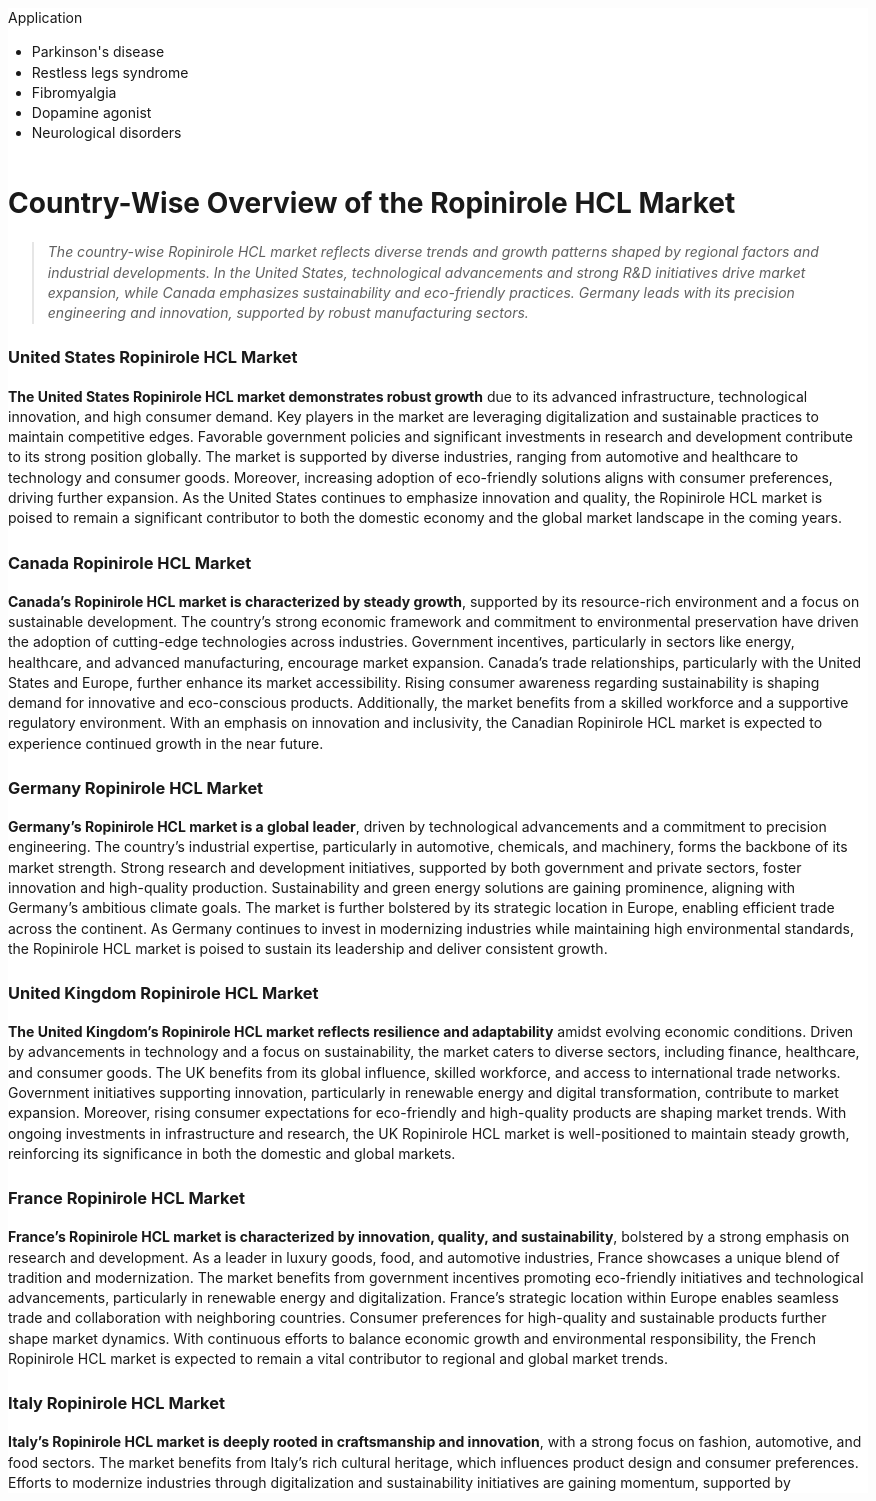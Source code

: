 Application</h3><ul><li>Parkinson's disease</li><li>Restless legs syndrome</li><li>Fibromyalgia</li><li>Dopamine agonist</li><li>Neurological disorders</li></ul><h1><span class="">Country-Wise Overview of the Ropinirole HCL Market<br /></span></h1><blockquote><p><em><span class="">The country-wise Ropinirole HCL market reflects diverse trends and growth patterns shaped by regional factors and industrial developments. In the United States, technological advancements and strong R&amp;D initiatives drive market expansion, while Canada emphasizes sustainability and eco-friendly practices. Germany leads with its precision engineering and innovation, supported by robust manufacturing sectors.</span></em></p></blockquote><h3><strong>United States Ropinirole HCL Market</strong></h3><p><strong>The United States Ropinirole HCL market demonstrates robust growth</strong> due to its advanced infrastructure, technological innovation, and high consumer demand. Key players in the market are leveraging digitalization and sustainable practices to maintain competitive edges. Favorable government policies and significant investments in research and development contribute to its strong position globally. The market is supported by diverse industries, ranging from automotive and healthcare to technology and consumer goods. Moreover, increasing adoption of eco-friendly solutions aligns with consumer preferences, driving further expansion. As the United States continues to emphasize innovation and quality, the Ropinirole HCL market is poised to remain a significant contributor to both the domestic economy and the global market landscape in the coming years.</p><h3><strong>Canada Ropinirole HCL Market</strong></h3><p><strong>Canada&rsquo;s Ropinirole HCL market is characterized by steady growth</strong>, supported by its resource-rich environment and a focus on sustainable development. The country&rsquo;s strong economic framework and commitment to environmental preservation have driven the adoption of cutting-edge technologies across industries. Government incentives, particularly in sectors like energy, healthcare, and advanced manufacturing, encourage market expansion. Canada&rsquo;s trade relationships, particularly with the United States and Europe, further enhance its market accessibility. Rising consumer awareness regarding sustainability is shaping demand for innovative and eco-conscious products. Additionally, the market benefits from a skilled workforce and a supportive regulatory environment. With an emphasis on innovation and inclusivity, the Canadian Ropinirole HCL market is expected to experience continued growth in the near future.</p><h3><strong>Germany Ropinirole HCL Market</strong></h3><p><strong>Germany&rsquo;s Ropinirole HCL market is a global leader</strong>, driven by technological advancements and a commitment to precision engineering. The country&rsquo;s industrial expertise, particularly in automotive, chemicals, and machinery, forms the backbone of its market strength. Strong research and development initiatives, supported by both government and private sectors, foster innovation and high-quality production. Sustainability and green energy solutions are gaining prominence, aligning with Germany&rsquo;s ambitious climate goals. The market is further bolstered by its strategic location in Europe, enabling efficient trade across the continent. As Germany continues to invest in modernizing industries while maintaining high environmental standards, the Ropinirole HCL market is poised to sustain its leadership and deliver consistent growth.</p><h3><strong>United Kingdom Ropinirole HCL Market</strong></h3><p><strong>The United Kingdom&rsquo;s Ropinirole HCL market reflects resilience and adaptability</strong> amidst evolving economic conditions. Driven by advancements in technology and a focus on sustainability, the market caters to diverse sectors, including finance, healthcare, and consumer goods. The UK benefits from its global influence, skilled workforce, and access to international trade networks. Government initiatives supporting innovation, particularly in renewable energy and digital transformation, contribute to market expansion. Moreover, rising consumer expectations for eco-friendly and high-quality products are shaping market trends. With ongoing investments in infrastructure and research, the UK Ropinirole HCL market is well-positioned to maintain steady growth, reinforcing its significance in both the domestic and global markets.</p><h3><strong>France Ropinirole HCL Market</strong></h3><p><strong>France&rsquo;s Ropinirole HCL market is characterized by innovation, quality, and sustainability</strong>, bolstered by a strong emphasis on research and development. As a leader in luxury goods, food, and automotive industries, France showcases a unique blend of tradition and modernization. The market benefits from government incentives promoting eco-friendly initiatives and technological advancements, particularly in renewable energy and digitalization. France&rsquo;s strategic location within Europe enables seamless trade and collaboration with neighboring countries. Consumer preferences for high-quality and sustainable products further shape market dynamics. With continuous efforts to balance economic growth and environmental responsibility, the French Ropinirole HCL market is expected to remain a vital contributor to regional and global market trends.</p><h3><strong>Italy Ropinirole HCL Market</strong></h3><p><strong>Italy&rsquo;s Ropinirole HCL market is deeply rooted in craftsmanship and innovation</strong>, with a strong focus on fashion, automotive, and food sectors. The market benefits from Italy&rsquo;s rich cultural heritage, which influences product design and consumer preferences. Efforts to modernize industries through digitalization and sustainability initiatives are gaining momentum, supported by